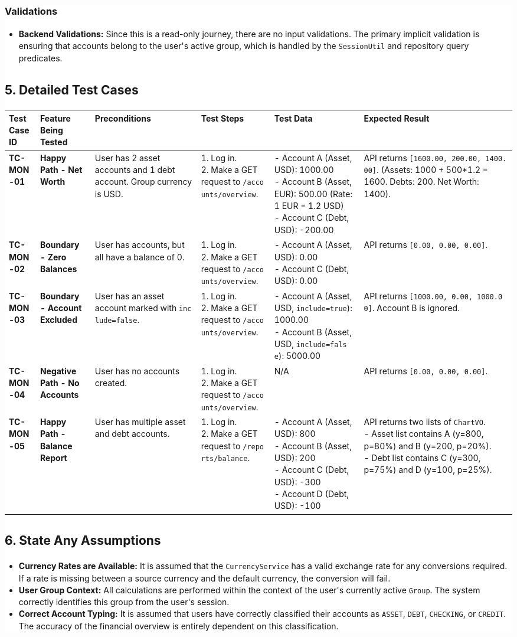 ### Validations

*   **Backend Validations:** Since this is a read-only journey, there are no input validations. The primary implicit validation is ensuring that accounts belong to the user's active group, which is handled by the `SessionUtil` and repository query predicates.

## 5. Detailed Test Cases

| Test Case ID | Feature Being Tested | Preconditions | Test Steps | Test Data | Expected Result |
| :--- | :--- | :--- | :--- | :--- | :--- |
| **TC-MON-01** | **Happy Path - Net Worth** | User has 2 asset accounts and 1 debt account. Group currency is USD. | 1. Log in. <br> 2. Make a GET request to `/accounts/overview`. | - Account A (Asset, USD): 1000.00 <br> - Account B (Asset, EUR): 500.00 (Rate: 1 EUR = 1.2 USD) <br> - Account C (Debt, USD): -200.00 | API returns `[1600.00, 200.00, 1400.00]`. (Assets: 1000 + 500*1.2 = 1600. Debts: 200. Net Worth: 1400). |
| **TC-MON-02** | **Boundary - Zero Balances** | User has accounts, but all have a balance of 0. | 1. Log in. <br> 2. Make a GET request to `/accounts/overview`. | - Account A (Asset, USD): 0.00 <br> - Account C (Debt, USD): 0.00 | API returns `[0.00, 0.00, 0.00]`. |
| **TC-MON-03** | **Boundary - Account Excluded** | User has an asset account marked with `include=false`. | 1. Log in. <br> 2. Make a GET request to `/accounts/overview`. | - Account A (Asset, USD, `include=true`): 1000.00 <br> - Account B (Asset, USD, `include=false`): 5000.00 | API returns `[1000.00, 0.00, 1000.00]`. Account B is ignored. |
| **TC-MON-04** | **Negative Path - No Accounts** | User has no accounts created. | 1. Log in. <br> 2. Make a GET request to `/accounts/overview`. | N/A | API returns `[0.00, 0.00, 0.00]`. |
| **TC-MON-05** | **Happy Path - Balance Report** | User has multiple asset and debt accounts. | 1. Log in. <br> 2. Make a GET request to `/reports/balance`. | - Account A (Asset, USD): 800 <br> - Account B (Asset, USD): 200 <br> - Account C (Debt, USD): -300 <br> - Account D (Debt, USD): -100 | API returns two lists of `ChartVO`. <br> - Asset list contains A (y=800, p=80%) and B (y=200, p=20%). <br> - Debt list contains C (y=300, p=75%) and D (y=100, p=25%). |

## 6. State Any Assumptions

*   **Currency Rates are Available:** It is assumed that the `CurrencyService` has a valid exchange rate for any conversions required. If a rate is missing between a source currency and the default currency, the conversion will fail.
*   **User Group Context:** All calculations are performed within the context of the user's currently active `Group`. The system correctly identifies this group from the user's session.
*   **Correct Account Typing:** It is assumed that users have correctly classified their accounts as `ASSET`, `DEBT`, `CHECKING`, or `CREDIT`. The accuracy of the financial overview is entirely dependent on this classification.

